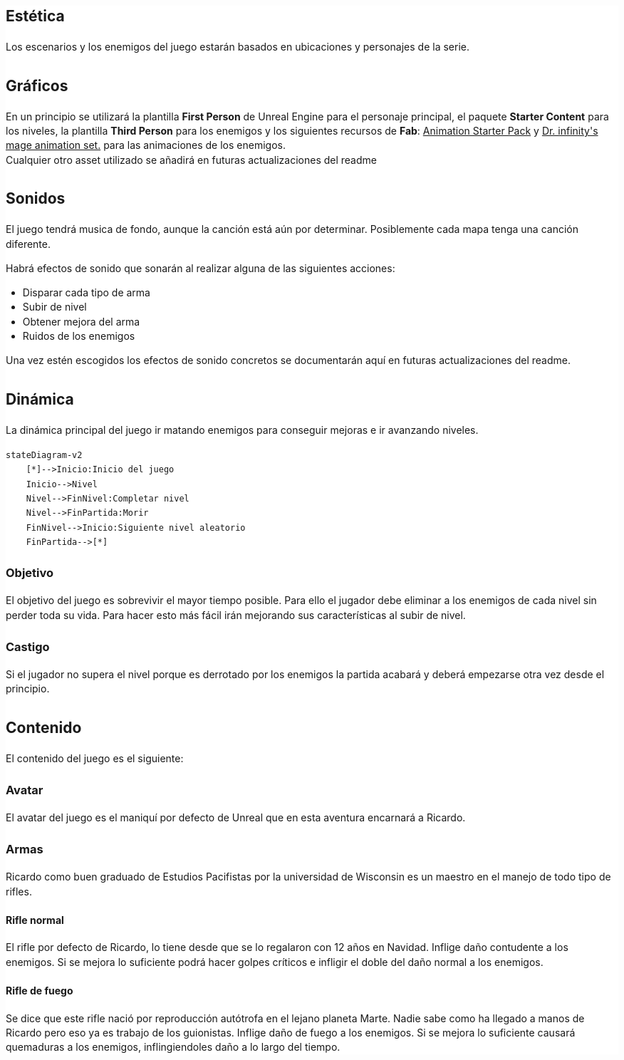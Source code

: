 ## Estética
Los escenarios y los enemigos del juego estarán basados en ubicaciones y personajes de la serie. 

## Gráficos
En un principio se utilizará la plantilla **First Person** de Unreal Engine para el personaje principal, el paquete **Starter Content** para los niveles, la plantilla **Third Person** para los enemigos y los siguientes recursos de **Fab**: [Animation Starter Pack](https://fab.com/s/5b8a9c9d3c77) y [Dr. infinity's mage animation set.](https://fab.com/s/55e3cb581e60) para las animaciones de los enemigos.\
Cualquier otro asset utilizado se añadirá en futuras actualizaciones del readme

## Sonidos
El juego tendrá musica de fondo, aunque la canción está aún por determinar. Posiblemente cada mapa tenga una canción diferente.

Habrá efectos de sonido que sonarán al realizar alguna de las siguientes acciones:
- Disparar cada tipo de arma
- Subir de nivel
- Obtener mejora del arma
- Ruidos de los enemigos

Una vez estén escogidos los efectos de sonido concretos se documentarán aquí en futuras actualizaciones del readme.
## Dinámica 
La dinámica principal del juego ir matando enemigos para conseguir mejoras e ir avanzando niveles.
```mermaid
stateDiagram-v2
    [*]-->Inicio:Inicio del juego
    Inicio-->Nivel
    Nivel-->FinNivel:Completar nivel
    Nivel-->FinPartida:Morir
    FinNivel-->Inicio:Siguiente nivel aleatorio
    FinPartida-->[*]
```
### Objetivo
El objetivo del juego es sobrevivir el mayor tiempo posible. Para ello el jugador debe eliminar a los enemigos de cada nivel sin perder toda su vida. Para hacer esto más fácil irán mejorando sus características al subir de nivel.
### Castigo
Si el jugador no supera el nivel porque es derrotado por los enemigos la partida acabará y deberá empezarse otra vez desde el principio.
## Contenido
El contenido del juego es el siguiente:
### Avatar
El avatar del juego es el maniquí por defecto de Unreal que en esta aventura encarnará a Ricardo.
### Armas
Ricardo como buen graduado de Estudios Pacifistas por la universidad de Wisconsin es un maestro en el manejo de todo tipo de rifles.
#### Rifle normal
El rifle por defecto de Ricardo, lo tiene desde que se lo regalaron con 12 años en Navidad. Inflige daño contudente a los enemigos. Si se mejora lo suficiente podrá hacer golpes críticos e infligir el doble del daño normal a los enemigos.
#### Rifle de fuego
Se dice que este rifle nació por reproducción autótrofa en el lejano planeta Marte. Nadie sabe como ha llegado a manos de Ricardo pero eso ya es trabajo de los guionistas. Inflige daño de fuego a los enemigos. Si se mejora lo suficiente causará quemaduras a los enemigos, inflingiendoles daño a lo largo del tiempo.